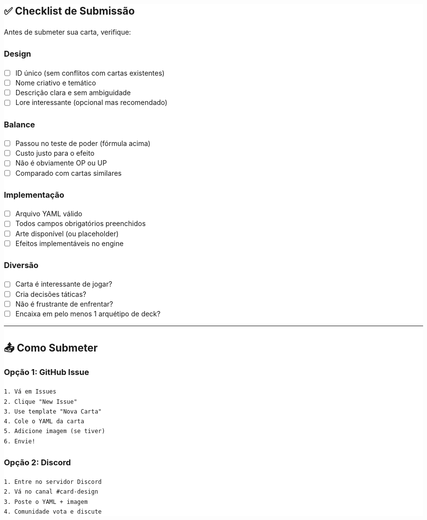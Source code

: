 
## ✅ Checklist de Submissão

Antes de submeter sua carta, verifique:

### Design
- [ ] ID único (sem conflitos com cartas existentes)
- [ ] Nome criativo e temático
- [ ] Descrição clara e sem ambiguidade
- [ ] Lore interessante (opcional mas recomendado)

### Balance
- [ ] Passou no teste de poder (fórmula acima)
- [ ] Custo justo para o efeito
- [ ] Não é obviamente OP ou UP
- [ ] Comparado com cartas similares

### Implementação
- [ ] Arquivo YAML válido
- [ ] Todos campos obrigatórios preenchidos
- [ ] Arte disponível (ou placeholder)
- [ ] Efeitos implementáveis no engine

### Diversão
- [ ] Carta é interessante de jogar?
- [ ] Cria decisões táticas?
- [ ] Não é frustrante de enfrentar?
- [ ] Encaixa em pelo menos 1 arquétipo de deck?

---

## 📤 Como Submeter

### Opção 1: GitHub Issue
```
1. Vá em Issues
2. Clique "New Issue"
3. Use template "Nova Carta"
4. Cole o YAML da carta
5. Adicione imagem (se tiver)
6. Envie!
```

### Opção 2: Discord
```
1. Entre no servidor Discord
2. Vá no canal #card-design
3. Poste o YAML + imagem
4. Comunidade vota e discute
```

